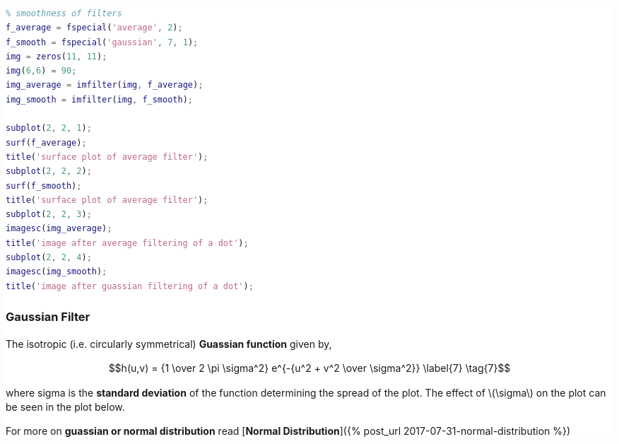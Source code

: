 
```matlab
% smoothness of filters
f_average = fspecial('average', 2);
f_smooth = fspecial('gaussian', 7, 1);
img = zeros(11, 11);
img(6,6) = 90;
img_average = imfilter(img, f_average);
img_smooth = imfilter(img, f_smooth);

subplot(2, 2, 1);
surf(f_average);
title('surface plot of average filter');
subplot(2, 2, 2);
surf(f_smooth);
title('surface plot of average filter');
subplot(2, 2, 3);
imagesc(img_average);
title('image after average filtering of a dot');
subplot(2, 2, 4);
imagesc(img_smooth);
title('image after guassian filtering of a dot');
```

### Gaussian Filter

The isotropic (i.e. circularly symmetrical) **Guassian function** given by,

$$h(u,v) = {1 \over 2 \pi \sigma^2} e^{-{u^2 + v^2 \over \sigma^2}} \label{7} \tag{7}$$

where sigma is the **standard deviation** of the function determining the spread of the plot. The effect of \\(\sigma\\) on the plot can be seen in the plot below.

For more on **guassian or normal distribution** read [**Normal Distribution**]({% post_url 2017-07-31-normal-distribution %})


